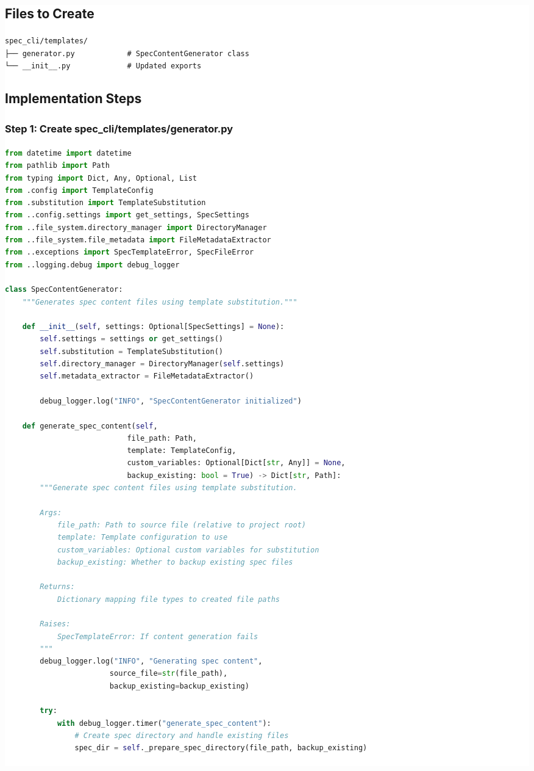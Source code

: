 ## Files to Create

```
spec_cli/templates/
├── generator.py            # SpecContentGenerator class
└── __init__.py             # Updated exports
```

## Implementation Steps

### Step 1: Create spec_cli/templates/generator.py

```python
from datetime import datetime
from pathlib import Path
from typing import Dict, Any, Optional, List
from .config import TemplateConfig
from .substitution import TemplateSubstitution
from ..config.settings import get_settings, SpecSettings
from ..file_system.directory_manager import DirectoryManager
from ..file_system.file_metadata import FileMetadataExtractor
from ..exceptions import SpecTemplateError, SpecFileError
from ..logging.debug import debug_logger

class SpecContentGenerator:
    """Generates spec content files using template substitution."""
    
    def __init__(self, settings: Optional[SpecSettings] = None):
        self.settings = settings or get_settings()
        self.substitution = TemplateSubstitution()
        self.directory_manager = DirectoryManager(self.settings)
        self.metadata_extractor = FileMetadataExtractor()
        
        debug_logger.log("INFO", "SpecContentGenerator initialized")
    
    def generate_spec_content(self,
                            file_path: Path,
                            template: TemplateConfig,
                            custom_variables: Optional[Dict[str, Any]] = None,
                            backup_existing: bool = True) -> Dict[str, Path]:
        """Generate spec content files using template substitution.
        
        Args:
            file_path: Path to source file (relative to project root)
            template: Template configuration to use
            custom_variables: Optional custom variables for substitution
            backup_existing: Whether to backup existing spec files
            
        Returns:
            Dictionary mapping file types to created file paths
            
        Raises:
            SpecTemplateError: If content generation fails
        """
        debug_logger.log("INFO", "Generating spec content", 
                        source_file=str(file_path),
                        backup_existing=backup_existing)
        
        try:
            with debug_logger.timer("generate_spec_content"):
                # Create spec directory and handle existing files
                spec_dir = self._prepare_spec_directory(file_path, backup_existing)
                
```